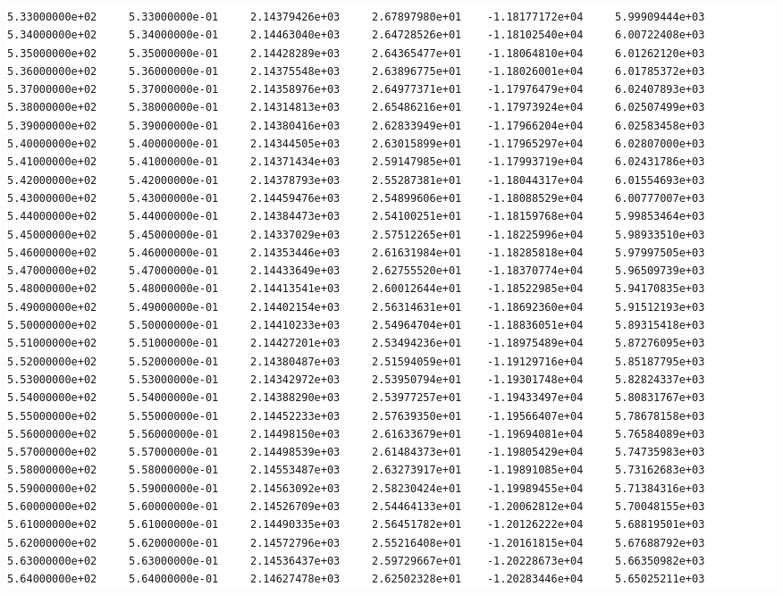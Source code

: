     5.33000000e+02     5.33000000e-01     2.14379426e+03     2.67897980e+01    -1.18177172e+04     5.99909444e+03   
    5.34000000e+02     5.34000000e-01     2.14463040e+03     2.64728526e+01    -1.18102540e+04     6.00722408e+03   
    5.35000000e+02     5.35000000e-01     2.14428289e+03     2.64365477e+01    -1.18064810e+04     6.01262120e+03   
    5.36000000e+02     5.36000000e-01     2.14375548e+03     2.63896775e+01    -1.18026001e+04     6.01785372e+03   
    5.37000000e+02     5.37000000e-01     2.14358976e+03     2.64977371e+01    -1.17976479e+04     6.02407893e+03   
    5.38000000e+02     5.38000000e-01     2.14314813e+03     2.65486216e+01    -1.17973924e+04     6.02507499e+03   
    5.39000000e+02     5.39000000e-01     2.14380416e+03     2.62833949e+01    -1.17966204e+04     6.02583458e+03   
    5.40000000e+02     5.40000000e-01     2.14344505e+03     2.63015899e+01    -1.17965297e+04     6.02807000e+03   
    5.41000000e+02     5.41000000e-01     2.14371434e+03     2.59147985e+01    -1.17993719e+04     6.02431786e+03   
    5.42000000e+02     5.42000000e-01     2.14378793e+03     2.55287381e+01    -1.18044317e+04     6.01554693e+03   
    5.43000000e+02     5.43000000e-01     2.14459476e+03     2.54899606e+01    -1.18088529e+04     6.00777007e+03   
    5.44000000e+02     5.44000000e-01     2.14384473e+03     2.54100251e+01    -1.18159768e+04     5.99853464e+03   
    5.45000000e+02     5.45000000e-01     2.14337029e+03     2.57512265e+01    -1.18225996e+04     5.98933510e+03   
    5.46000000e+02     5.46000000e-01     2.14353446e+03     2.61631984e+01    -1.18285818e+04     5.97997505e+03   
    5.47000000e+02     5.47000000e-01     2.14433649e+03     2.62755520e+01    -1.18370774e+04     5.96509739e+03   
    5.48000000e+02     5.48000000e-01     2.14413541e+03     2.60012644e+01    -1.18522985e+04     5.94170835e+03   
    5.49000000e+02     5.49000000e-01     2.14402154e+03     2.56314631e+01    -1.18692360e+04     5.91512193e+03   
    5.50000000e+02     5.50000000e-01     2.14410233e+03     2.54964704e+01    -1.18836051e+04     5.89315418e+03   
    5.51000000e+02     5.51000000e-01     2.14427201e+03     2.53494236e+01    -1.18975489e+04     5.87276095e+03   
    5.52000000e+02     5.52000000e-01     2.14380487e+03     2.51594059e+01    -1.19129716e+04     5.85187795e+03   
    5.53000000e+02     5.53000000e-01     2.14342972e+03     2.53950794e+01    -1.19301748e+04     5.82824337e+03   
    5.54000000e+02     5.54000000e-01     2.14388290e+03     2.53977257e+01    -1.19433497e+04     5.80831767e+03   
    5.55000000e+02     5.55000000e-01     2.14452233e+03     2.57639350e+01    -1.19566407e+04     5.78678158e+03   
    5.56000000e+02     5.56000000e-01     2.14498150e+03     2.61633679e+01    -1.19694081e+04     5.76584089e+03   
    5.57000000e+02     5.57000000e-01     2.14498539e+03     2.61484373e+01    -1.19805429e+04     5.74735983e+03   
    5.58000000e+02     5.58000000e-01     2.14553487e+03     2.63273917e+01    -1.19891085e+04     5.73162683e+03   
    5.59000000e+02     5.59000000e-01     2.14563092e+03     2.58230424e+01    -1.19989455e+04     5.71384316e+03   
    5.60000000e+02     5.60000000e-01     2.14526709e+03     2.54464133e+01    -1.20062812e+04     5.70048155e+03   
    5.61000000e+02     5.61000000e-01     2.14490335e+03     2.56451782e+01    -1.20126222e+04     5.68819501e+03   
    5.62000000e+02     5.62000000e-01     2.14572796e+03     2.55216408e+01    -1.20161815e+04     5.67688792e+03   
    5.63000000e+02     5.63000000e-01     2.14536437e+03     2.59729667e+01    -1.20228673e+04     5.66350982e+03   
    5.64000000e+02     5.64000000e-01     2.14627478e+03     2.62502328e+01    -1.20283446e+04     5.65025211e+03   